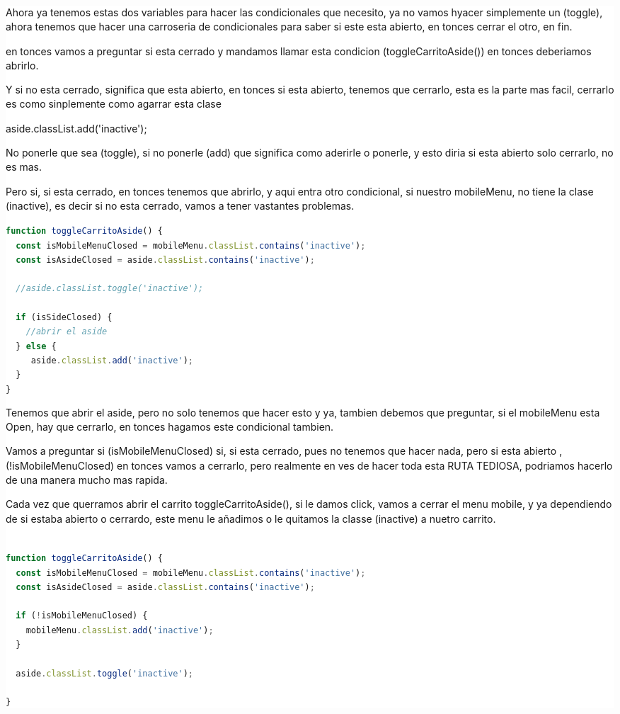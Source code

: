 Ahora ya tenemos estas dos variables para hacer las condicionales que necesito, ya no vamos hyacer simplemente un (toggle), ahora tenemos que hacer una carroseria de condicionales para saber si este esta abierto, en tonces cerrar el otro, en fin.

en tonces vamos a preguntar si esta cerrado y mandamos llamar esta condicion (toggleCarritoAside()) en tonces deberiamos abrirlo.

Y si no esta cerrado, significa que esta abierto, en tonces si esta abierto, tenemos que cerrarlo, esta es la parte mas facil, cerrarlo es como sinplemente como agarrar esta clase 

aside.classList.add('inactive');

No ponerle que sea (toggle), si no ponerle (add) que significa como aderirle o ponerle, y esto diria si esta abierto solo cerrarlo, no es mas.

Pero si, si esta cerrado, en tonces tenemos que abrirlo, y aqui entra otro condicional, 
si nuestro mobileMenu, no tiene la clase (inactive), es decir si no esta cerrado, vamos a tener vastantes problemas. 





```js
function toggleCarritoAside() {
  const isMobileMenuClosed = mobileMenu.classList.contains('inactive');
  const isAsideClosed = aside.classList.contains('inactive');

  //aside.classList.toggle('inactive');

  if (isSideClosed) {
    //abrir el aside
  } else {
     aside.classList.add('inactive');
  }
}

```

Tenemos que abrir el aside, pero no solo tenemos que hacer esto y ya, tambien debemos que preguntar, si el mobileMenu esta Open, hay que cerrarlo, en tonces hagamos este condicional tambien.

Vamos a preguntar si (isMobileMenuClosed) si, si esta cerrado, pues no tenemos que hacer nada, pero si esta abierto , (!isMobileMenuClosed) en tonces vamos a cerrarlo,  pero realmente en ves de hacer toda esta RUTA TEDIOSA, podriamos hacerlo de una manera mucho mas rapida. 

Cada vez que querramos abrir el carrito toggleCarritoAside(), si le damos click, vamos a cerrar el menu mobile, y ya dependiendo de si estaba abierto o cerrardo, este menu le añadimos o le quitamos la classe (inactive) a nuetro carrito.

```js

function toggleCarritoAside() {
  const isMobileMenuClosed = mobileMenu.classList.contains('inactive');
  const isAsideClosed = aside.classList.contains('inactive');

  if (!isMobileMenuClosed) {
    mobileMenu.classList.add('inactive');
  }

  aside.classList.toggle('inactive');

}

```

